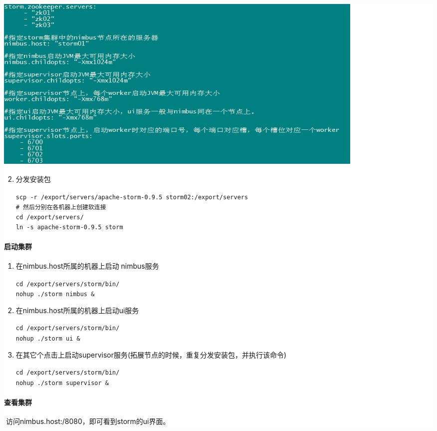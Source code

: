    ![1583829969384](/img/1583829969384.png)

2. 分发安装包

   ```shell
   scp -r /export/servers/apache-storm-0.9.5 storm02:/export/servers
   # 然后分别在各机器上创建软连接
   cd /export/servers/
   ln -s apache-storm-0.9.5 storm
   ```

#### 启动集群

1. 在nimbus.host所属的机器上启动 nimbus服务

   ```shell
   cd /export/servers/storm/bin/
   nohup ./storm nimbus &
   ```

2. 在nimbus.host所属的机器上启动ui服务

   ```shell
   cd /export/servers/storm/bin/
   nohup ./storm ui &
   ```

3. 在其它个点击上启动supervisor服务(拓展节点的时候，重复分发安装包，并执行该命令)

   ```shell
   cd /export/servers/storm/bin/
   nohup ./storm supervisor &
   ```

#### 查看集群

​	访问nimbus.host:/8080，即可看到storm的ui界面。
